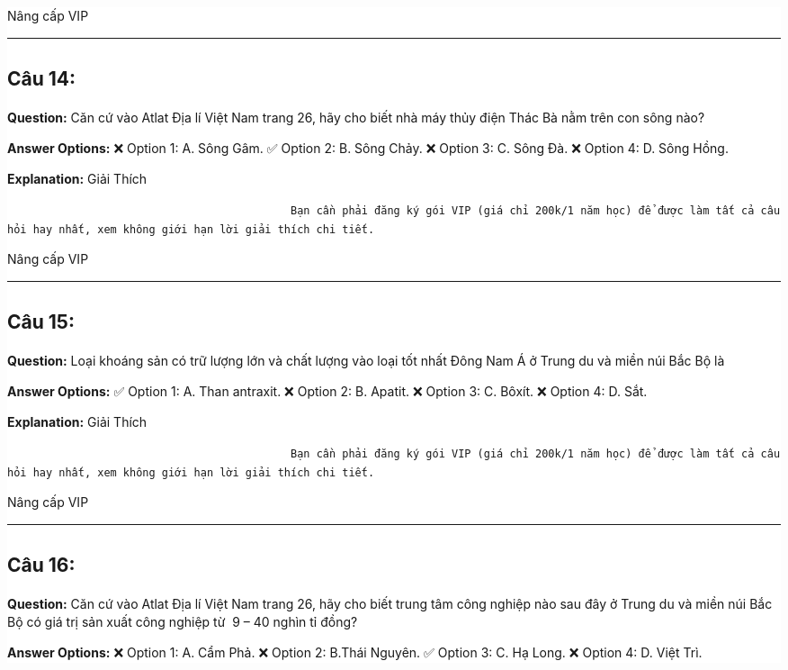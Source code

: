 
Nâng cấp VIP

---

## Câu 14:

**Question:** Căn cứ vào Atlat Địa lí Việt Nam trang 26, hãy cho biết nhà máy thủy điện Thác Bà nằm trên con sông nào?

**Answer Options:**
❌ Option 1: A. Sông Gâm.
✅ Option 2: B. Sông Chảy.
❌ Option 3: C. Sông Đà.
❌ Option 4: D. Sông Hồng.

**Explanation:** Giải Thích




                                                Bạn cần phải đăng ký gói VIP (giá chỉ 200k/1 năm học) để được làm tất cả câu hỏi hay nhất, xem không giới hạn lời giải thích chi tiết.
                                            

Nâng cấp VIP

---

## Câu 15:

**Question:** Loại khoáng sản có trữ lượng lớn và chất lượng vào loại tốt nhất Đông Nam Á ở Trung du và miền núi Bắc Bộ là

**Answer Options:**
✅ Option 1: A. Than antraxit.
❌ Option 2: B. Apatit.
❌ Option 3: C. Bôxít.
❌ Option 4: D. Sắt.

**Explanation:** Giải Thích




                                                Bạn cần phải đăng ký gói VIP (giá chỉ 200k/1 năm học) để được làm tất cả câu hỏi hay nhất, xem không giới hạn lời giải thích chi tiết.
                                            

Nâng cấp VIP

---

## Câu 16:

**Question:** Căn cứ vào Atlat Địa lí Việt Nam trang 26, hãy cho biết trung tâm công nghiệp nào sau đây ở Trung du và miền núi Bắc Bộ có giá trị sản xuất công nghiệp từ  9 – 40 nghìn tỉ đồng?

**Answer Options:**
❌ Option 1: A. Cẩm Phả.
❌ Option 2: B.Thái Nguyên.
✅ Option 3: C. Hạ Long.
❌ Option 4: D. Việt Trì.
